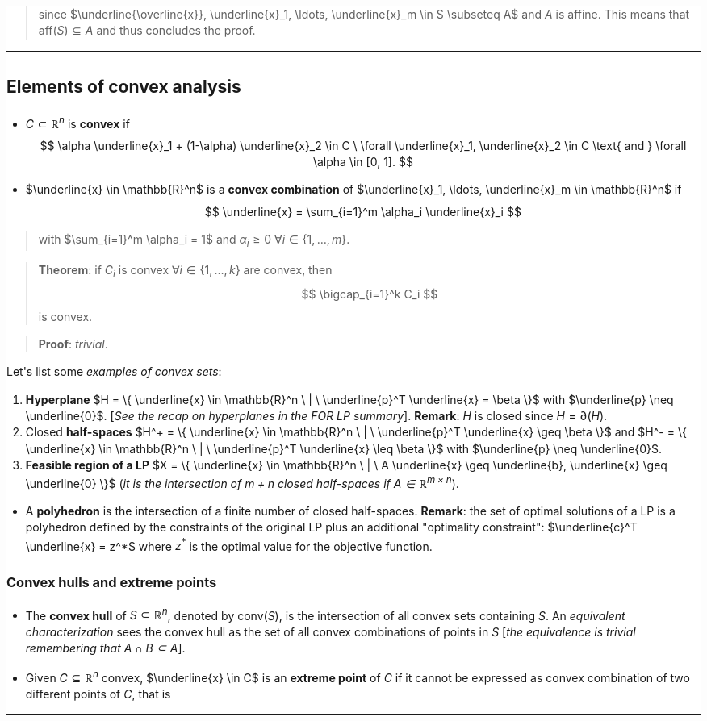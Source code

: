 > since $\underline{\overline{x}}, \underline{x}_1, \ldots, \underline{x}_m \in S \subseteq A$ and $A$ is affine. This means that $\text{aff}(S) \subseteq A$ and thus concludes the proof.

---

## Elements of convex analysis

- $C \subset \mathbb{R}^n$ is **convex** if
$$
\alpha \underline{x}_1 + (1-\alpha) \underline{x}_2 \in C \ \forall \underline{x}_1, \underline{x}_2 \in C \text{ and } \forall \alpha \in [0, 1].
$$

- $\underline{x} \in \mathbb{R}^n$ is a **convex combination** of $\underline{x}_1, \ldots, \underline{x}_m \in \mathbb{R}^n$ if
$$
\underline{x} = \sum_{i=1}^m \alpha_i \underline{x}_i
$$
> with $\sum_{i=1}^m \alpha_i = 1$ and $\alpha_i \geq 0 \ \forall i \in \{ 1, \ldots, m \}$.

> **Theorem**: if $C_i$ is convex $\forall i \in \{ 1, \ldots, k \}$ are convex, then
$$
\bigcap_{i=1}^k C_i
$$
> is convex.

> **Proof**: _trivial_.

Let's list some _examples of convex sets_:
1. **Hyperplane** $H = \{ \underline{x} \in \mathbb{R}^n \ | \ \underline{p}^T \underline{x} = \beta \}$ with $\underline{p} \neq \underline{0}$. [_See the recap on hyperplanes in the FOR LP summary_].
**Remark**: $H$ is closed since $H = \partial(H)$.
2. Closed **half-spaces** $H^+ = \{ \underline{x} \in \mathbb{R}^n \ | \ \underline{p}^T \underline{x} \geq \beta \}$ and $H^- = \{ \underline{x} \in \mathbb{R}^n \ | \ \underline{p}^T \underline{x} \leq \beta \}$ with $\underline{p} \neq \underline{0}$.
3. **Feasible region of a LP** $X = \{ \underline{x} \in \mathbb{R}^n \ | \ A \underline{x} \geq \underline{b}, \underline{x} \geq \underline{0} \}$ (_it is the intersection of $m+n$ closed half-spaces if $A \in \mathbb{R}^{m \times n}$_).

- A **polyhedron** is the intersection of a finite number of closed half-spaces.
**Remark**: the set of optimal solutions of a LP is a polyhedron defined by the constraints of the original LP plus an additional "optimality constraint": $\underline{c}^T \underline{x} = z^*$ where $z^*$ is the optimal value for the objective function.

### Convex hulls and extreme points

- The **convex hull** of $S \subseteq \mathbb{R}^n$, denoted by $\text{conv}(S)$, is the intersection of all convex sets containing $S$.
An _equivalent characterization_ sees the convex hull as the set of all convex combinations of points in $S$ [_the equivalence is trivial remembering that $A \cap B \subseteq A$_].

- Given $C \subseteq \mathbb{R}^n$ convex, $\underline{x} \in C$ is an **extreme point** of $C$ if it cannot be expressed as convex combination of two different points of $C$, that is

---